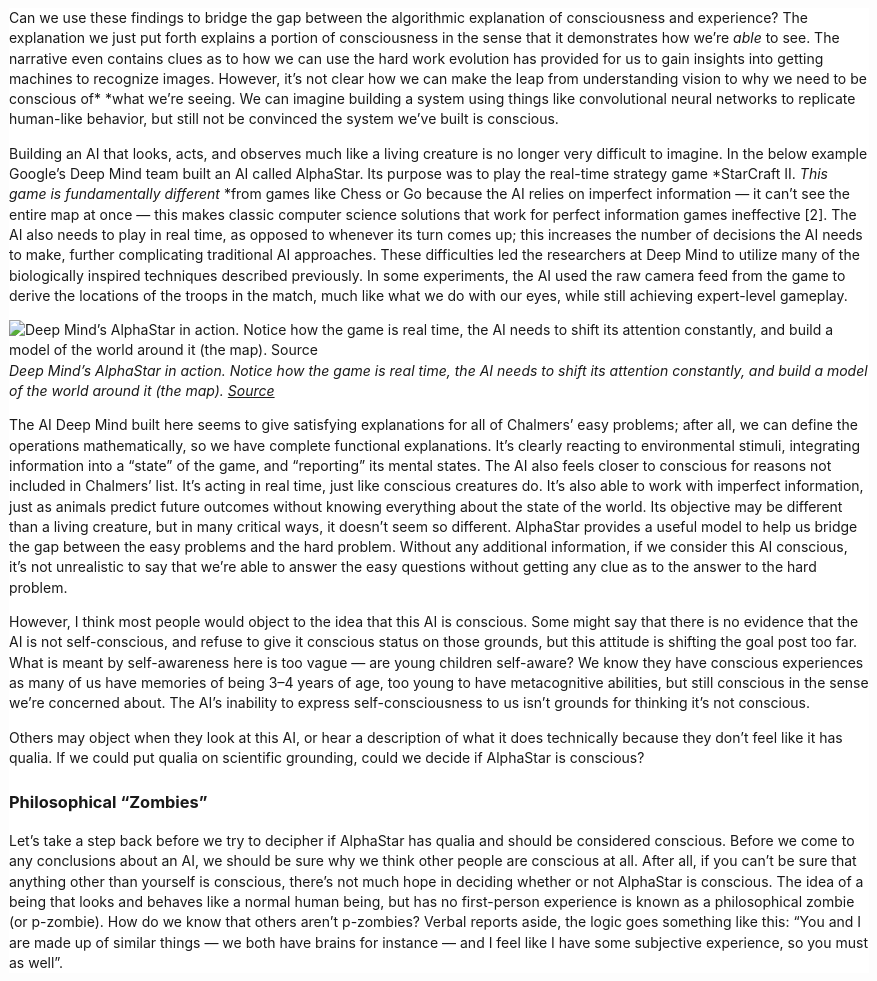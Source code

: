 Can we use these findings to bridge the gap between the algorithmic explanation of consciousness and experience? The explanation we just put forth explains a portion of consciousness in the sense that it demonstrates how we’re *able* to see. The narrative even contains clues as to how we can use the hard work evolution has provided for us to gain insights into getting machines to recognize images. However, it’s not clear how we can make the leap from understanding vision to why we need to be conscious of* *what we’re seeing. We can imagine building a system using things like convolutional neural networks to replicate human-like behavior, but still not be convinced the system we’ve built is conscious.

Building an AI that looks, acts, and observes much like a living creature is no longer very difficult to imagine. In the below example Google’s Deep Mind team built an AI called AlphaStar. Its purpose was to play the real-time strategy game *StarCraft II. *This* *game* *is* *fundamentally different* *from games like Chess or Go because the AI relies on imperfect information — it can’t see the entire map at once — this makes classic computer science solutions that work for perfect information games ineffective [2]. The AI also needs to play in real time, as opposed to whenever its turn comes up; this increases the number of decisions the AI needs to make, further complicating traditional AI approaches. These difficulties led the researchers at Deep Mind to utilize many of the biologically inspired techniques described previously. In some experiments, the AI used the raw camera feed from the game to derive the locations of the troops in the match, much like what we do with our eyes, while still achieving expert-level gameplay.

![Deep Mind’s AlphaStar in action. Notice how the game is real time, the AI needs to shift its attention constantly, and build a model of the world around it (the map). [Source](https://deepmind.com/blog/alphastar-mastering-real-time-strategy-game-starcraft-ii/)](https://cdn-images-1.medium.com/max/2000/1*gidYwyTpP1IbJ7VnNexLgw.gif)*Deep Mind’s AlphaStar in action. Notice how the game is real time, the AI needs to shift its attention constantly, and build a model of the world around it (the map). [Source](https://deepmind.com/blog/alphastar-mastering-real-time-strategy-game-starcraft-ii/)*

The AI Deep Mind built here seems to give satisfying explanations for all of Chalmers’ easy problems; after all, we can define the operations mathematically, so we have complete functional explanations. It’s clearly reacting to environmental stimuli, integrating information into a “state” of the game, and “reporting” its mental states. The AI also feels closer to conscious for reasons not included in Chalmers’ list. It’s acting in real time, just like conscious creatures do. It’s also able to work with imperfect information, just as animals predict future outcomes without knowing everything about the state of the world. Its objective may be different than a living creature, but in many critical ways, it doesn’t seem so different. AlphaStar provides a useful model to help us bridge the gap between the easy problems and the hard problem. Without any additional information, if we consider this AI conscious, it’s not unrealistic to say that we’re able to answer the easy questions without getting any clue as to the answer to the hard problem.

However, I think most people would object to the idea that this AI is conscious. Some might say that there is no evidence that the AI is not self-conscious, and refuse to give it conscious status on those grounds, but this attitude is shifting the goal post too far. What is meant by self-awareness here is too vague — are young children self-aware? We know they have conscious experiences as many of us have memories of being 3–4 years of age, too young to have metacognitive abilities, but still conscious in the sense we’re concerned about. The AI’s inability to express self-consciousness to us isn’t grounds for thinking it’s not conscious.

Others may object when they look at this AI, or hear a description of what it does technically because they don’t feel like it has qualia. If we could put qualia on scientific grounding, could we decide if AlphaStar is conscious?

### Philosophical “Zombies”

Let’s take a step back before we try to decipher if AlphaStar has qualia and should be considered conscious. Before we come to any conclusions about an AI, we should be sure why we think other people are conscious at all. After all, if you can’t be sure that anything other than yourself is conscious, there’s not much hope in deciding whether or not AlphaStar is conscious. The idea of a being that looks and behaves like a normal human being, but has no first-person experience is known as a philosophical zombie (or p-zombie). How do we know that others aren’t p-zombies? Verbal reports aside, the logic goes something like this: “You and I are made up of similar things — we both have brains for instance — and I feel like I have some subjective experience, so you must as well”.
